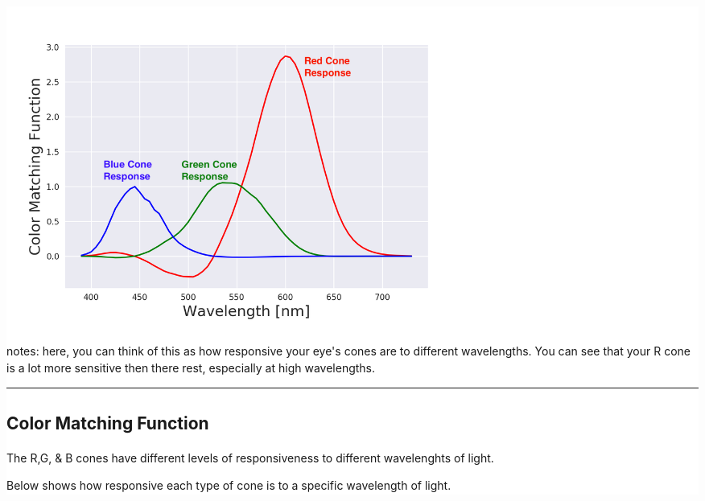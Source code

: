 <img src = "images/cmf_ann.png" height=400>

notes: here, you can think of this as how responsive your eye's cones are to different wavelengths.
You can see that your R cone is a lot more sensitive then there rest, especially at high wavelengths.

---

## Color Matching Function

The R,G, & B cones have different levels of responsiveness to different wavelenghts of light.

Below shows how responsive each type of cone is to a specific wavelength of light.

